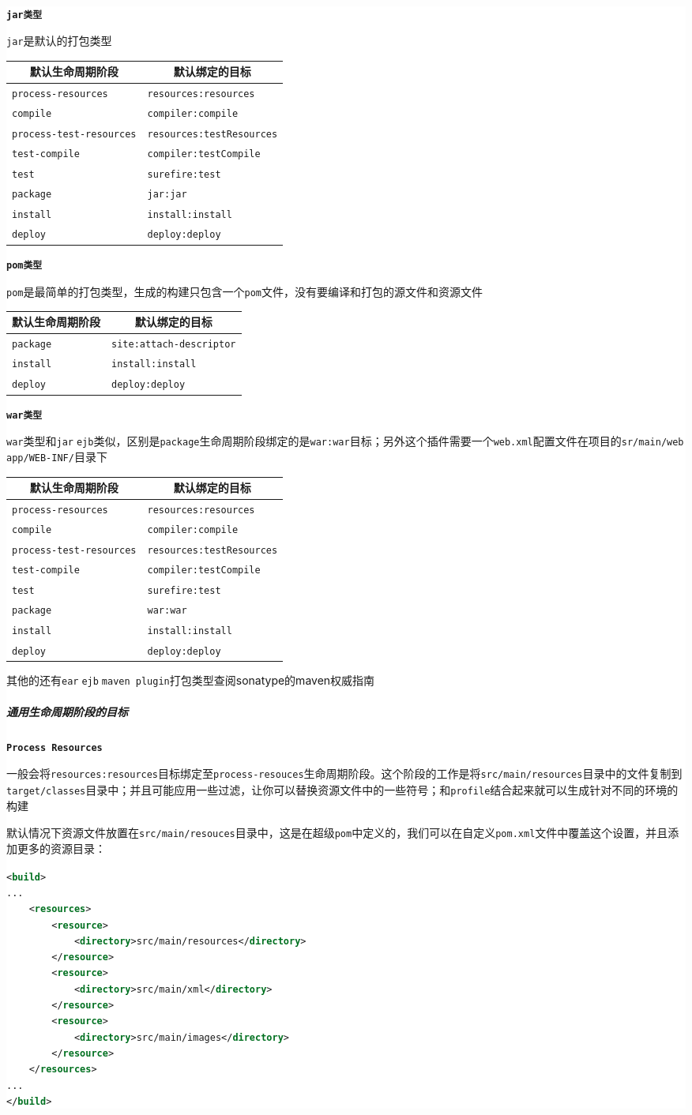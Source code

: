 **`jar类型`**  

`jar`是默认的打包类型

默认生命周期阶段 | 默认绑定的目标
---|---
`process-resources` | `resources:resources`
`compile` | `compiler:compile`
`process-test-resources` | `resources:testResources`
`test-compile`| `compiler:testCompile`
`test` | `surefire:test`
`package` | `jar:jar`
`install` | `install:install`
`deploy` | `deploy:deploy`

**`pom类型`**  

`pom`是最简单的打包类型，生成的构建只包含一个`pom`文件，没有要编译和打包的源文件和资源文件

默认生命周期阶段 | 默认绑定的目标
---|---
`package` | `site:attach-descriptor`
`install` | `install:install`
`deploy` | `deploy:deploy`

**`war类型`**  

`war`类型和`jar` `ejb`类似，区别是`package`生命周期阶段绑定的是`war:war`目标；另外这个插件需要一个`web.xml`配置文件在项目的`sr/main/webapp/WEB-INF/`目录下

默认生命周期阶段 | 默认绑定的目标
---|---
`process-resources` | `resources:resources`
`compile` | `compiler:compile`
`process-test-resources` | `resources:testResources`
`test-compile`| `compiler:testCompile`
`test` | `surefire:test`
`package` | `war:war`
`install` | `install:install`
`deploy` | `deploy:deploy`

其他的还有`ear` `ejb` `maven plugin`打包类型查阅sonatype的maven权威指南

##### 通用生命周期阶段的目标

**`Process Resources`**  

一般会将`resources:resources`目标绑定至`process-resouces`生命周期阶段。这个阶段的工作是将`src/main/resources`目录中的文件复制到`target/classes`目录中；并且可能应用一些过滤，让你可以替换资源文件中的一些符号；和`profile`结合起来就可以生成针对不同的环境的构建

默认情况下资源文件放置在`src/main/resouces`目录中，这是在超级`pom`中定义的，我们可以在自定义`pom.xml`文件中覆盖这个设置，并且添加更多的资源目录：

```xml
<build>
...
    <resources>
        <resource>
            <directory>src/main/resources</directory>
        </resource>
        <resource>
            <directory>src/main/xml</directory>
        </resource>
        <resource>
            <directory>src/main/images</directory>
        </resource>
    </resources>
...
</build>
```
